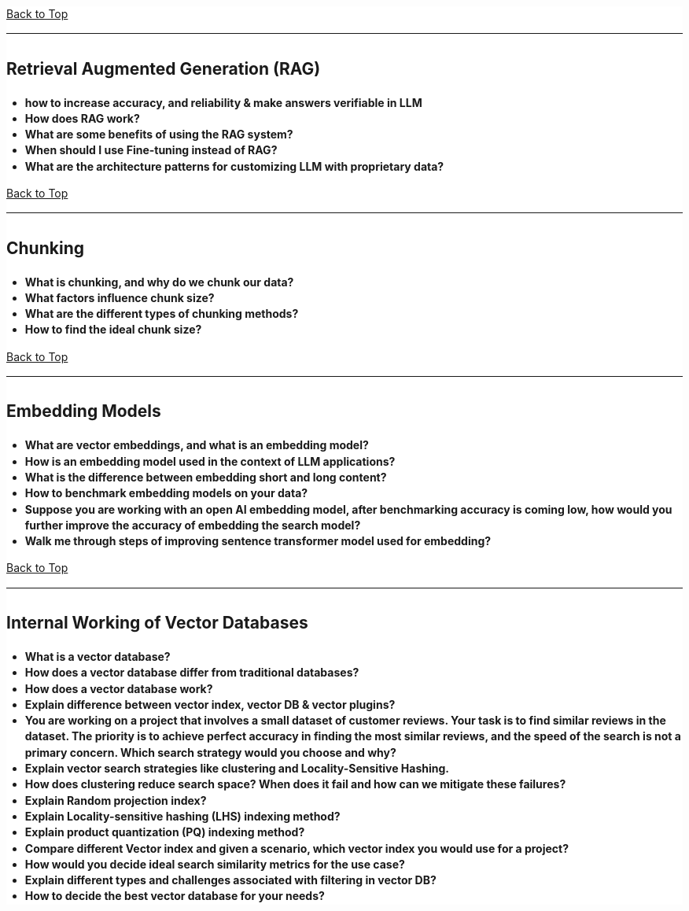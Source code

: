 [Back to Top](#table-of-contents)

---

## Retrieval Augmented Generation (RAG)

- **how to increase accuracy, and reliability & make answers verifiable in LLM**
- **How does RAG work?**
- **What are some benefits of using the RAG system?**
- **When should I use Fine-tuning instead of RAG?**
- **What are the architecture patterns for customizing LLM with proprietary data?**

[Back to Top](#table-of-contents)

---

## Chunking 

- **What is chunking, and why do we chunk our data?**
- **What factors influence chunk size?**
- **What are the different types of chunking methods?**
- **How to find the ideal chunk size?**

[Back to Top](#table-of-contents)

---

## Embedding Models

- **What are vector embeddings, and what is an embedding model?**
- **How is an embedding model used in the context of LLM applications?**
- **What is the difference between embedding short and long content?**
- **How to benchmark embedding models on your data?**
- **Suppose you are working with an open AI embedding model, after benchmarking accuracy is coming low, how would you further improve the accuracy of embedding the search model?**
- **Walk me through steps of improving sentence transformer model used for embedding?**

[Back to Top](#table-of-contents)

---

## Internal Working of Vector Databases

- **What is a vector database?**
- **How does a vector database differ from traditional databases?**
- **How does a vector database work?**
- **Explain difference between vector index, vector DB & vector plugins?**
- **You are working on a project that involves a small dataset of customer reviews. Your task is to find similar reviews in the dataset. The priority is to achieve perfect accuracy in finding the most similar reviews, and the speed of the search is not a primary concern. Which search strategy would you choose and why?**
- **Explain vector search strategies like clustering and Locality-Sensitive Hashing.**
- **How does clustering reduce search space? When does it fail and how can we mitigate these failures?**
- **Explain Random projection index?**
- **Explain Locality-sensitive hashing (LHS) indexing method?**
- **Explain product quantization (PQ) indexing method?**
- **Compare different Vector index and given a scenario, which vector index you would use for a project?**
- **How would you decide ideal search similarity metrics for the use case?**
- **Explain different types and challenges associated with filtering in vector DB?**
- **How to decide the best vector database for your needs?**
